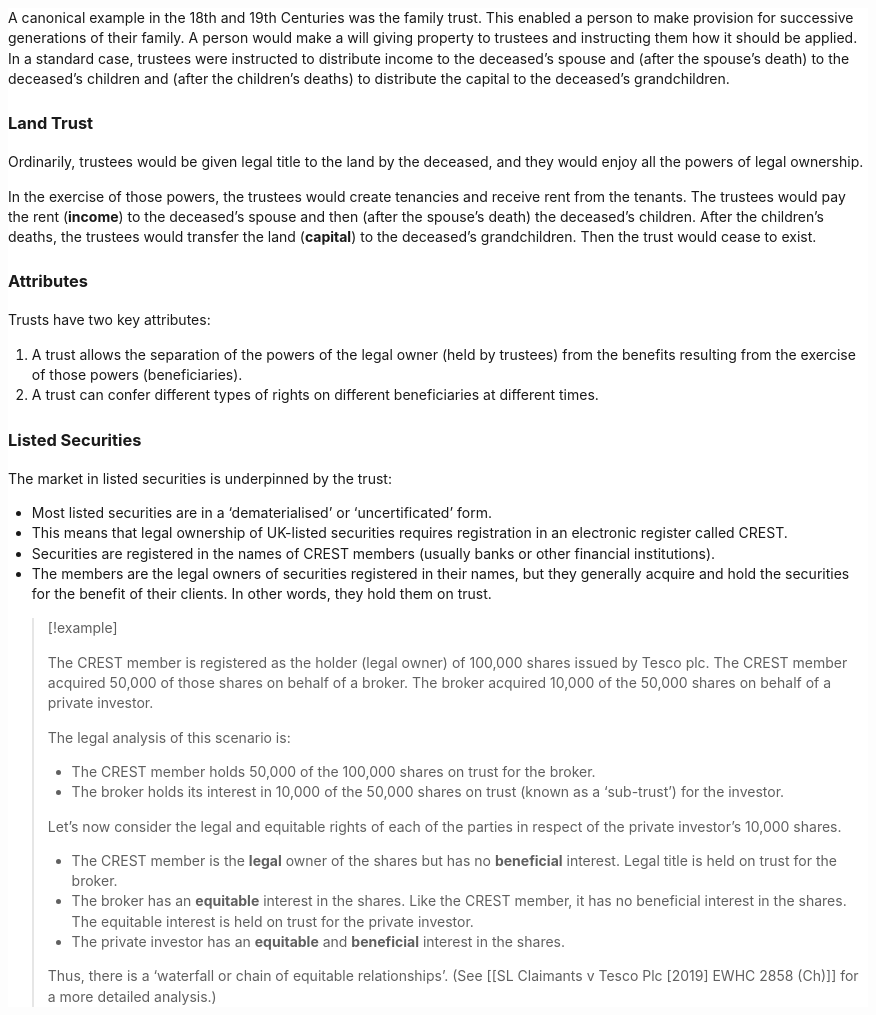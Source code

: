 A canonical example in the 18th and 19th Centuries was the family trust. This enabled a person to make provision for successive generations of their family. A person would make a will giving property to trustees and instructing them how it should be applied. In a standard case, trustees were instructed to distribute income to the deceased’s spouse and (after the spouse’s death) to the deceased’s children and (after the children’s deaths) to distribute the capital to the deceased’s grandchildren.

### Land Trust

Ordinarily, trustees would be given legal title to the land by the deceased, and they would enjoy all the powers of legal ownership.

In the exercise of those powers, the trustees would create tenancies and receive rent from the tenants. The trustees would pay the rent (**income**) to the deceased’s spouse and then (after the spouse’s death) the deceased’s children. After the children’s deaths, the trustees would transfer the land (**capital**) to the deceased’s grandchildren. Then the trust would cease to exist.

### Attributes

Trusts have two key attributes:

1. A trust allows the separation of the powers of the legal owner (held by trustees) from the benefits resulting from the exercise of those powers (beneficiaries).
2. A trust can confer different types of rights on different beneficiaries at different times.

### Listed Securities

The market in listed securities is underpinned by the trust:

- Most listed securities are in a ‘dematerialised’ or ‘uncertificated’ form.
- This means that legal ownership of UK-listed securities requires registration in an electronic register called CREST.
- Securities are registered in the names of CREST members (usually banks or other financial institutions).
- The members are the legal owners of securities registered in their names, but they generally acquire and hold the securities for the benefit of their clients. In other words, they hold them on trust.

> [!example]
> 
> The CREST member is registered as the holder (legal owner) of 100,000 shares issued by Tesco plc. The CREST member acquired 50,000 of those shares on behalf of a broker. The broker acquired 10,000 of the 50,000 shares on behalf of a private investor.
> 
> The legal analysis of this scenario is:
> 
> - The CREST member holds 50,000 of the 100,000 shares on trust for the broker.
> - The broker holds its interest in 10,000 of the 50,000 shares on trust (known as a ‘sub-trust’) for the investor.
> 
> Let’s now consider the legal and equitable rights of each of the parties in respect of the private investor’s 10,000 shares.
> 
> - The CREST member is the **legal** owner of the shares but has no **beneficial** interest. Legal title is held on trust for the broker.
> - The broker has an **equitable** interest in the shares. Like the CREST member, it has no beneficial interest in the shares. The equitable interest is held on trust for the private investor.
> - The private investor has an **equitable** and **beneficial** interest in the shares.
> 
> Thus, there is a ‘waterfall or chain of equitable relationships’. (See [[SL Claimants v Tesco Plc [2019] EWHC 2858 (Ch)]] for a more detailed analysis.)

